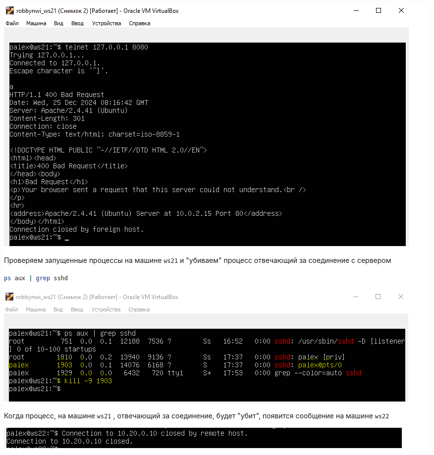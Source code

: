 ![telnet 127_0_0_1 ws21](./img/08_06.PNG)

Проверяем запущенные процессы на машине `ws21` и "убиваем" процесс отвечающий за соединение с сервером

```sh
ps aux | grep sshd
```

![ssh L ws21 ws22](./img/08_07.PNG)

Когда процесс, на машине `ws21` , отвечающий за соединение, будет "убит", появится сообщение на машине `ws22`

![telnet 127_0_0_1 ws21](./img/08_08.PNG)
